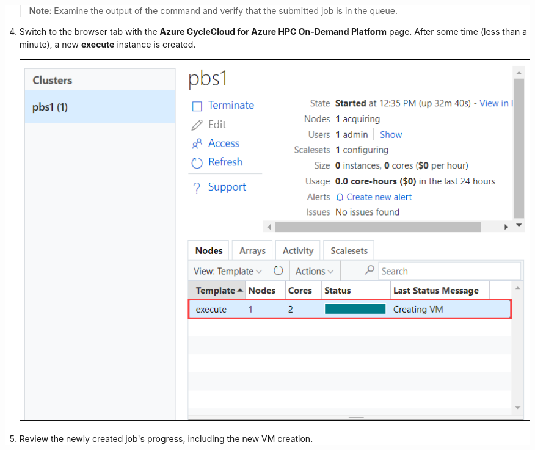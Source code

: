    > **Note**: Examine the output of the command and verify that the submitted job is in the queue.

4. Switch to the browser tab with the **Azure CycleCloud for Azure HPC On-Demand Platform** page. After some time (less than a minute), a new **execute** instance is created.

      ![alt](image/EX2-Task2-Step4.png)

5. Review the newly created job's progress, including the new VM creation.
